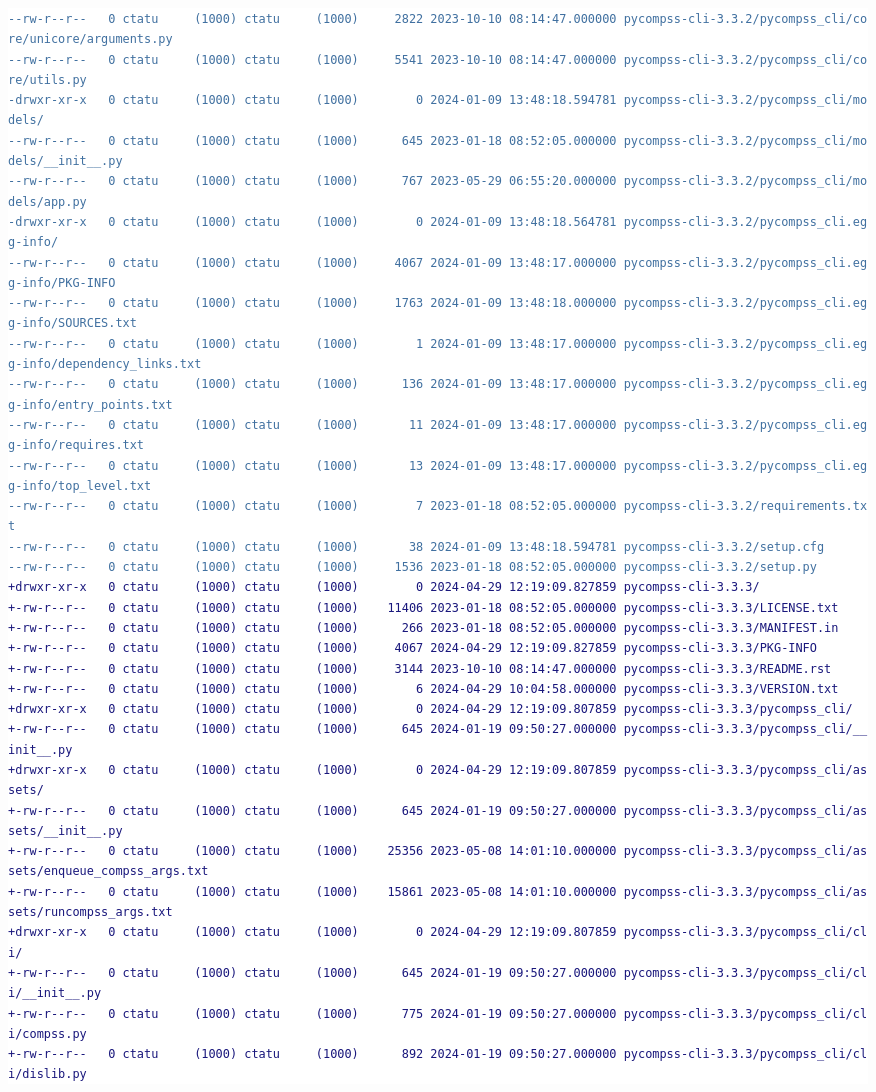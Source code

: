 ```diff
--rw-r--r--   0 ctatu     (1000) ctatu     (1000)     2822 2023-10-10 08:14:47.000000 pycompss-cli-3.3.2/pycompss_cli/core/unicore/arguments.py
--rw-r--r--   0 ctatu     (1000) ctatu     (1000)     5541 2023-10-10 08:14:47.000000 pycompss-cli-3.3.2/pycompss_cli/core/utils.py
-drwxr-xr-x   0 ctatu     (1000) ctatu     (1000)        0 2024-01-09 13:48:18.594781 pycompss-cli-3.3.2/pycompss_cli/models/
--rw-r--r--   0 ctatu     (1000) ctatu     (1000)      645 2023-01-18 08:52:05.000000 pycompss-cli-3.3.2/pycompss_cli/models/__init__.py
--rw-r--r--   0 ctatu     (1000) ctatu     (1000)      767 2023-05-29 06:55:20.000000 pycompss-cli-3.3.2/pycompss_cli/models/app.py
-drwxr-xr-x   0 ctatu     (1000) ctatu     (1000)        0 2024-01-09 13:48:18.564781 pycompss-cli-3.3.2/pycompss_cli.egg-info/
--rw-r--r--   0 ctatu     (1000) ctatu     (1000)     4067 2024-01-09 13:48:17.000000 pycompss-cli-3.3.2/pycompss_cli.egg-info/PKG-INFO
--rw-r--r--   0 ctatu     (1000) ctatu     (1000)     1763 2024-01-09 13:48:18.000000 pycompss-cli-3.3.2/pycompss_cli.egg-info/SOURCES.txt
--rw-r--r--   0 ctatu     (1000) ctatu     (1000)        1 2024-01-09 13:48:17.000000 pycompss-cli-3.3.2/pycompss_cli.egg-info/dependency_links.txt
--rw-r--r--   0 ctatu     (1000) ctatu     (1000)      136 2024-01-09 13:48:17.000000 pycompss-cli-3.3.2/pycompss_cli.egg-info/entry_points.txt
--rw-r--r--   0 ctatu     (1000) ctatu     (1000)       11 2024-01-09 13:48:17.000000 pycompss-cli-3.3.2/pycompss_cli.egg-info/requires.txt
--rw-r--r--   0 ctatu     (1000) ctatu     (1000)       13 2024-01-09 13:48:17.000000 pycompss-cli-3.3.2/pycompss_cli.egg-info/top_level.txt
--rw-r--r--   0 ctatu     (1000) ctatu     (1000)        7 2023-01-18 08:52:05.000000 pycompss-cli-3.3.2/requirements.txt
--rw-r--r--   0 ctatu     (1000) ctatu     (1000)       38 2024-01-09 13:48:18.594781 pycompss-cli-3.3.2/setup.cfg
--rw-r--r--   0 ctatu     (1000) ctatu     (1000)     1536 2023-01-18 08:52:05.000000 pycompss-cli-3.3.2/setup.py
+drwxr-xr-x   0 ctatu     (1000) ctatu     (1000)        0 2024-04-29 12:19:09.827859 pycompss-cli-3.3.3/
+-rw-r--r--   0 ctatu     (1000) ctatu     (1000)    11406 2023-01-18 08:52:05.000000 pycompss-cli-3.3.3/LICENSE.txt
+-rw-r--r--   0 ctatu     (1000) ctatu     (1000)      266 2023-01-18 08:52:05.000000 pycompss-cli-3.3.3/MANIFEST.in
+-rw-r--r--   0 ctatu     (1000) ctatu     (1000)     4067 2024-04-29 12:19:09.827859 pycompss-cli-3.3.3/PKG-INFO
+-rw-r--r--   0 ctatu     (1000) ctatu     (1000)     3144 2023-10-10 08:14:47.000000 pycompss-cli-3.3.3/README.rst
+-rw-r--r--   0 ctatu     (1000) ctatu     (1000)        6 2024-04-29 10:04:58.000000 pycompss-cli-3.3.3/VERSION.txt
+drwxr-xr-x   0 ctatu     (1000) ctatu     (1000)        0 2024-04-29 12:19:09.807859 pycompss-cli-3.3.3/pycompss_cli/
+-rw-r--r--   0 ctatu     (1000) ctatu     (1000)      645 2024-01-19 09:50:27.000000 pycompss-cli-3.3.3/pycompss_cli/__init__.py
+drwxr-xr-x   0 ctatu     (1000) ctatu     (1000)        0 2024-04-29 12:19:09.807859 pycompss-cli-3.3.3/pycompss_cli/assets/
+-rw-r--r--   0 ctatu     (1000) ctatu     (1000)      645 2024-01-19 09:50:27.000000 pycompss-cli-3.3.3/pycompss_cli/assets/__init__.py
+-rw-r--r--   0 ctatu     (1000) ctatu     (1000)    25356 2023-05-08 14:01:10.000000 pycompss-cli-3.3.3/pycompss_cli/assets/enqueue_compss_args.txt
+-rw-r--r--   0 ctatu     (1000) ctatu     (1000)    15861 2023-05-08 14:01:10.000000 pycompss-cli-3.3.3/pycompss_cli/assets/runcompss_args.txt
+drwxr-xr-x   0 ctatu     (1000) ctatu     (1000)        0 2024-04-29 12:19:09.807859 pycompss-cli-3.3.3/pycompss_cli/cli/
+-rw-r--r--   0 ctatu     (1000) ctatu     (1000)      645 2024-01-19 09:50:27.000000 pycompss-cli-3.3.3/pycompss_cli/cli/__init__.py
+-rw-r--r--   0 ctatu     (1000) ctatu     (1000)      775 2024-01-19 09:50:27.000000 pycompss-cli-3.3.3/pycompss_cli/cli/compss.py
+-rw-r--r--   0 ctatu     (1000) ctatu     (1000)      892 2024-01-19 09:50:27.000000 pycompss-cli-3.3.3/pycompss_cli/cli/dislib.py
```